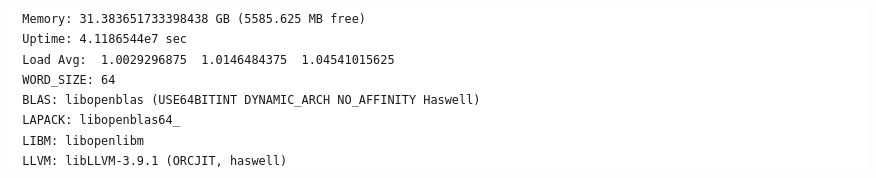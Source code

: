 ```
  Memory: 31.383651733398438 GB (5585.625 MB free)
  Uptime: 4.1186544e7 sec
  Load Avg:  1.0029296875  1.0146484375  1.04541015625
  WORD_SIZE: 64
  BLAS: libopenblas (USE64BITINT DYNAMIC_ARCH NO_AFFINITY Haswell)
  LAPACK: libopenblas64_
  LIBM: libopenlibm
  LLVM: libLLVM-3.9.1 (ORCJIT, haswell)

```
